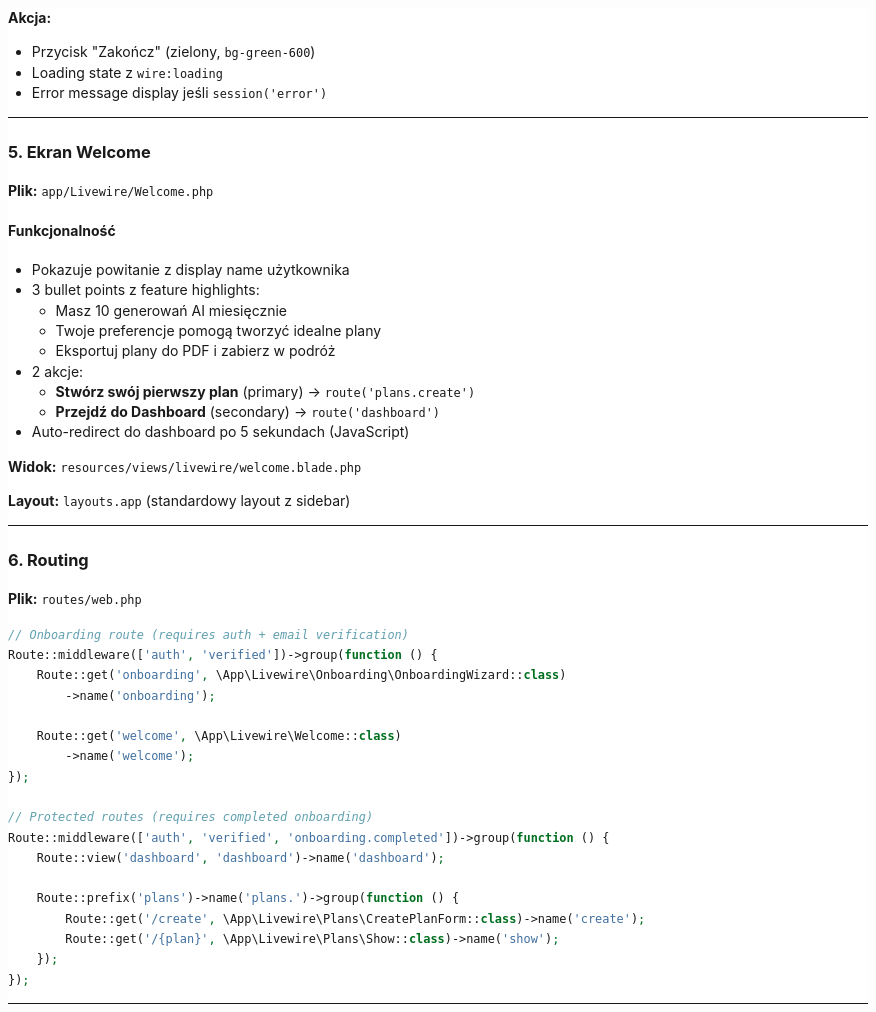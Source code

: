 **Akcja:**
- Przycisk "Zakończ" (zielony, `bg-green-600`)
- Loading state z `wire:loading`
- Error message display jeśli `session('error')`

---

### 5. Ekran Welcome

**Plik:** `app/Livewire/Welcome.php`

#### Funkcjonalność

- Pokazuje powitanie z display name użytkownika
- 3 bullet points z feature highlights:
  - Masz 10 generowań AI miesięcznie
  - Twoje preferencje pomogą tworzyć idealne plany
  - Eksportuj plany do PDF i zabierz w podróż
- 2 akcje:
  - **Stwórz swój pierwszy plan** (primary) → `route('plans.create')`
  - **Przejdź do Dashboard** (secondary) → `route('dashboard')`
- Auto-redirect do dashboard po 5 sekundach (JavaScript)

**Widok:** `resources/views/livewire/welcome.blade.php`

**Layout:** `layouts.app` (standardowy layout z sidebar)

---

### 6. Routing

**Plik:** `routes/web.php`

```php
// Onboarding route (requires auth + email verification)
Route::middleware(['auth', 'verified'])->group(function () {
    Route::get('onboarding', \App\Livewire\Onboarding\OnboardingWizard::class)
        ->name('onboarding');

    Route::get('welcome', \App\Livewire\Welcome::class)
        ->name('welcome');
});

// Protected routes (requires completed onboarding)
Route::middleware(['auth', 'verified', 'onboarding.completed'])->group(function () {
    Route::view('dashboard', 'dashboard')->name('dashboard');

    Route::prefix('plans')->name('plans.')->group(function () {
        Route::get('/create', \App\Livewire\Plans\CreatePlanForm::class)->name('create');
        Route::get('/{plan}', \App\Livewire\Plans\Show::class)->name('show');
    });
});
```

---

